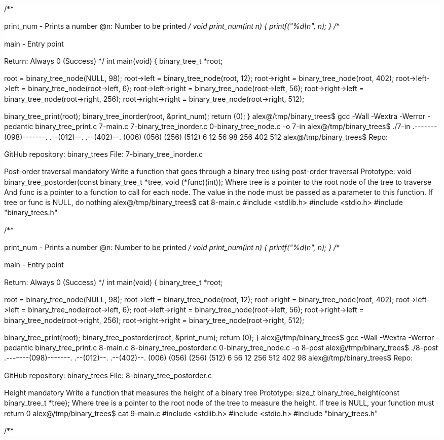 /**

print_num - Prints a number
@n: Number to be printed */ void print_num(int n) { printf("%d\n", n); }
/**

main - Entry point

Return: Always 0 (Success) */ int main(void) { binary_tree_t *root;

root = binary_tree_node(NULL, 98); root->left = binary_tree_node(root, 12); root->right = binary_tree_node(root, 402); root->left->left = binary_tree_node(root->left, 6); root->left->right = binary_tree_node(root->left, 56); root->right->left = binary_tree_node(root->right, 256); root->right->right = binary_tree_node(root->right, 512);

binary_tree_print(root); binary_tree_inorder(root, &print_num); return (0); } alex@/tmp/binary_trees$ gcc -Wall -Wextra -Werror -pedantic binary_tree_print.c 7-main.c 7-binary_tree_inorder.c 0-binary_tree_node.c -o 7-in alex@/tmp/binary_trees$ ./7-in .-------(098)-------. .--(012)--. .--(402)--. (006) (056) (256) (512) 6 12 56 98 256 402 512 alex@/tmp/binary_trees$ Repo:

GitHub repository: binary_trees File: 7-binary_tree_inorder.c

Post-order traversal mandatory Write a function that goes through a binary tree using post-order traversal
Prototype: void binary_tree_postorder(const binary_tree_t *tree, void (*func)(int)); Where tree is a pointer to the root node of the tree to traverse And func is a pointer to a function to call for each node. The value in the node must be passed as a parameter to this function. If tree or func is NULL, do nothing alex@/tmp/binary_trees$ cat 8-main.c #include <stdlib.h> #include <stdio.h> #include "binary_trees.h"

/**

print_num - Prints a number
@n: Number to be printed */ void print_num(int n) { printf("%d\n", n); }
/**

main - Entry point

Return: Always 0 (Success) */ int main(void) { binary_tree_t *root;

root = binary_tree_node(NULL, 98); root->left = binary_tree_node(root, 12); root->right = binary_tree_node(root, 402); root->left->left = binary_tree_node(root->left, 6); root->left->right = binary_tree_node(root->left, 56); root->right->left = binary_tree_node(root->right, 256); root->right->right = binary_tree_node(root->right, 512);

binary_tree_print(root); binary_tree_postorder(root, &print_num); return (0); } alex@/tmp/binary_trees$ gcc -Wall -Wextra -Werror -pedantic binary_tree_print.c 8-main.c 8-binary_tree_postorder.c 0-binary_tree_node.c -o 8-post alex@/tmp/binary_trees$ ./8-post .-------(098)-------. .--(012)--. .--(402)--. (006) (056) (256) (512) 6 56 12 256 512 402 98 alex@/tmp/binary_trees$ Repo:

GitHub repository: binary_trees File: 8-binary_tree_postorder.c

Height mandatory Write a function that measures the height of a binary tree
Prototype: size_t binary_tree_height(const binary_tree_t *tree); Where tree is a pointer to the root node of the tree to measure the height. If tree is NULL, your function must return 0 alex@/tmp/binary_trees$ cat 9-main.c #include <stdlib.h> #include <stdio.h> #include "binary_trees.h"

/**
